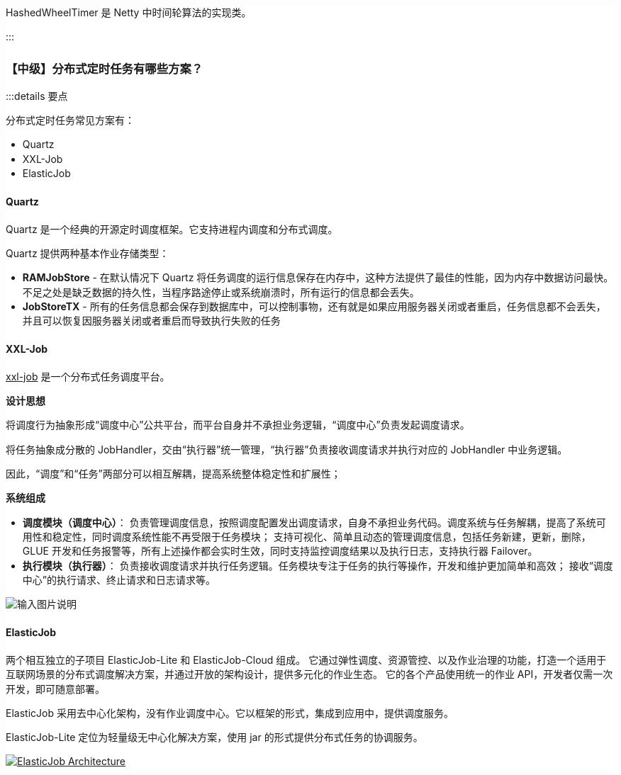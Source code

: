 HashedWheelTimer 是 Netty 中时间轮算法的实现类。

:::

### 【中级】分布式定时任务有哪些方案？

:::details 要点

分布式定时任务常见方案有：

- Quartz
- XXL-Job
- ElasticJob

#### Quartz

Quartz 是一个经典的开源定时调度框架。它支持进程内调度和分布式调度。

Quartz 提供两种基本作业存储类型：

- **RAMJobStore** - 在默认情况下 Quartz 将任务调度的运行信息保存在内存中，这种方法提供了最佳的性能，因为内存中数据访问最快。不足之处是缺乏数据的持久性，当程序路途停止或系统崩溃时，所有运行的信息都会丢失。
- **JobStoreTX** - 所有的任务信息都会保存到数据库中，可以控制事物，还有就是如果应用服务器关闭或者重启，任务信息都不会丢失，并且可以恢复因服务器关闭或者重启而导致执行失败的任务

#### XXL-Job

[xxl-job](https://github.com/xuxueli/xxl-job) 是一个分布式任务调度平台。

**设计思想**

将调度行为抽象形成“调度中心”公共平台，而平台自身并不承担业务逻辑，“调度中心”负责发起调度请求。

将任务抽象成分散的 JobHandler，交由“执行器”统一管理，“执行器”负责接收调度请求并执行对应的 JobHandler 中业务逻辑。

因此，“调度”和“任务”两部分可以相互解耦，提高系统整体稳定性和扩展性；

**系统组成**

- **调度模块（调度中心）**：
  负责管理调度信息，按照调度配置发出调度请求，自身不承担业务代码。调度系统与任务解耦，提高了系统可用性和稳定性，同时调度系统性能不再受限于任务模块；
  支持可视化、简单且动态的管理调度信息，包括任务新建，更新，删除，GLUE 开发和任务报警等，所有上述操作都会实时生效，同时支持监控调度结果以及执行日志，支持执行器 Failover。
- **执行模块（执行器）**：
  负责接收调度请求并执行任务逻辑。任务模块专注于任务的执行等操作，开发和维护更加简单和高效；
  接收“调度中心”的执行请求、终止请求和日志请求等。

![输入图片说明](https://www.xuxueli.com/doc/static/xxl-job/images/img_Qohm.png)

#### ElasticJob

两个相互独立的子项目 ElasticJob-Lite 和 ElasticJob-Cloud 组成。 它通过弹性调度、资源管控、以及作业治理的功能，打造一个适用于互联网场景的分布式调度解决方案，并通过开放的架构设计，提供多元化的作业生态。 它的各个产品使用统一的作业 API，开发者仅需一次开发，即可随意部署。

ElasticJob 采用去中心化架构，没有作业调度中心。它以框架的形式，集成到应用中，提供调度服务。

ElasticJob-Lite 定位为轻量级无中心化解决方案，使用 jar 的形式提供分布式任务的协调服务。

[![ElasticJob Architecture](https://shardingsphere.apache.org/elasticjob/current/img/architecture/elasticjob_lite.png)](https://shardingsphere.apache.org/elasticjob/current/img/architecture/elasticjob_lite.png)
